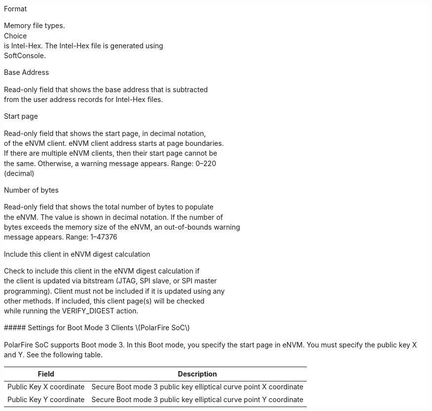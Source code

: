 </td></tr><tr><td>

Format

</td><td>

Memory file types.<br /> Choice<br /> is Intel-Hex. The Intel-Hex file is generated using<br /> SoftConsole.

</td></tr><tr><td>

Base Address

</td><td>

Read-only field that shows the base address that is subtracted<br /> from the user address records for Intel-Hex files.

</td></tr><tr><td>

Start page

</td><td>

Read-only field that shows the start page, in decimal notation,<br /> of the eNVM client. eNVM client address starts at page boundaries.<br /> If there are multiple eNVM clients, then their start page cannot be<br /> the same. Otherwise, a warning message appears. Range: 0–220<br /> \(decimal\)

</td></tr><tr><td>

Number of bytes

</td><td>

Read-only field that shows the total number of bytes to populate<br /> the eNVM. The value is shown in decimal notation. If the number of<br /> bytes exceeds the memory size of the eNVM, an out-of-bounds warning<br /> message appears. Range: 1–47376

</td></tr><tr><td>

Include this client in eNVM digest calculation

</td><td>

Check to include this client in the eNVM digest calculation if<br /> the client is updated via bitstream \(JTAG, SPI slave, or SPI master<br /> programming\). Client must not be included if it is updated using any<br /> other methods. If included, this client page\(s\) will be checked<br /> while running the VERIFY\_DIGEST action.

</td></tr></tbody>
</table>##### Settings for Boot Mode 3 Clients \(PolarFire SoC\)

PolarFire SoC supports Boot mode 3. In this Boot mode, you specify the start page in eNVM. You must specify the public key X and Y. See the following table.

|Field|Description|
|-----|-----------|
|Public Key X coordinate|Secure Boot mode 3 public key elliptical curve point X coordinate|
|Public Key Y coordinate|Secure Boot mode 3 public key elliptical curve point Y coordinate|
